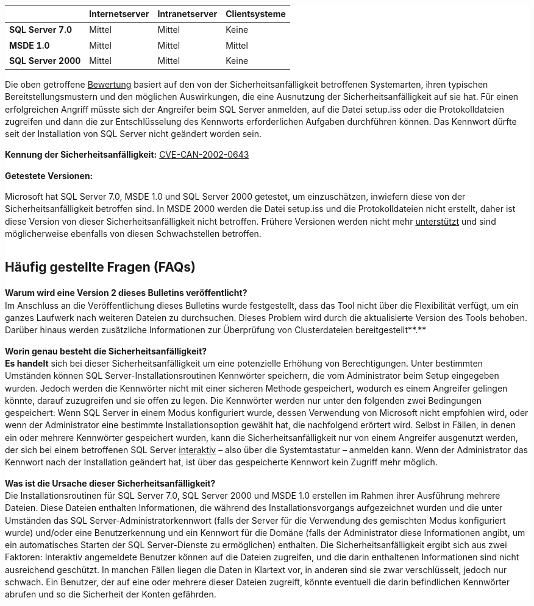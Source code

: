 |                     | Internetserver | Intranetserver | Clientsysteme |
|---------------------|----------------|----------------|---------------|
| **SQL Server 7.0**  | Mittel         | Mittel         | Keine         |
| **MSDE 1.0**        | Mittel         | Mittel         | Mittel        |
| **SQL Server 2000** | Mittel         | Mittel         | Keine         |

Die oben getroffene [Bewertung](https://www.microsoft.com/germany/technet/datenbank/articles/527029.mspx) basiert auf den von der Sicherheitsanfälligkeit betroffenen Systemarten, ihren typischen Bereitstellungsmustern und den möglichen Auswirkungen, die eine Ausnutzung der Sicherheitsanfälligkeit auf sie hat. Für einen erfolgreichen Angriff müsste sich der Angreifer beim SQL Server anmelden, auf die Datei setup.iss oder die Protokolldateien zugreifen und dann die zur Entschlüsselung des Kennworts erforderlichen Aufgaben durchführen können. Das Kennwort dürfte seit der Installation von SQL Server nicht geändert worden sein.

**Kennung der Sicherheitsanfälligkeit:** [CVE-CAN-2002-0643](https://www.cve.mitre.org/cgi-bin/cvename.cgi?name=can-2002-0643)

**Getestete Versionen:**

Microsoft hat SQL Server 7.0, MSDE 1.0 und SQL Server 2000 getestet, um einzuschätzen, inwiefern diese von der Sicherheitsanfälligkeit betroffen sind. In MSDE 2000 werden die Datei setup.iss und die Protokolldateien nicht erstellt, daher ist diese Version von dieser Sicherheitsanfälligkeit nicht betroffen. Frühere Versionen werden nicht mehr [unterstützt](https://support.microsoft.com/directory/discontinue.asp) und sind möglicherweise ebenfalls von diesen Schwachstellen betroffen.

Häufig gestellte Fragen (FAQs)
------------------------------


**Warum wird eine Version 2 dieses Bulletins veröffentlicht?**  
Im Anschluss an die Veröffentlichung dieses Bulletins wurde festgestellt, dass das Tool nicht über die Flexibilität verfügt, um ein ganzes Laufwerk nach weiteren Dateien zu durchsuchen. Dieses Problem wird durch die aktualisierte Version des Tools behoben. Darüber hinaus werden zusätzliche Informationen zur Überprüfung von Clusterdateien bereitgestellt**.**

**Worin genau besteht die Sicherheitsanfälligkeit?**  
**Es handelt** sich bei dieser Sicherheitsanfälligkeit um eine potenzielle Erhöhung von Berechtigungen. Unter bestimmten Umständen können SQL Server-Installationsroutinen Kennwörter speichern, die vom Administrator beim Setup eingegeben wurden. Jedoch werden die Kennwörter nicht mit einer sicheren Methode gespeichert, wodurch es einem Angreifer gelingen könnte, darauf zuzugreifen und sie offen zu legen.
Die Kennwörter werden nur unter den folgenden zwei Bedingungen gespeichert: Wenn SQL Server in einem Modus konfiguriert wurde, dessen Verwendung von Microsoft nicht empfohlen wird, oder wenn der Administrator eine bestimmte Installationsoption gewählt hat, die nachfolgend erörtert wird. Selbst in Fällen, in denen ein oder mehrere Kennwörter gespeichert wurden, kann die Sicherheitsanfälligkeit nur von einem Angreifer ausgenutzt werden, der sich bei einem betroffenen SQL Server [interaktiv](https://technet.microsoft.com/security/bulletin/glossary) – also über die Systemtastatur – anmelden kann. Wenn der Administrator das Kennwort nach der Installation geändert hat, ist über das gespeicherte Kennwort kein Zugriff mehr möglich.

**Was ist die Ursache dieser Sicherheitsanfälligkeit?**  
Die Installationsroutinen für SQL Server 7.0, SQL Server 2000 und MSDE 1.0 erstellen im Rahmen ihrer Ausführung mehrere Dateien. Diese Dateien enthalten Informationen, die während des Installationsvorgangs aufgezeichnet wurden und die unter Umständen das SQL Server-Administratorkennwort (falls der Server für die Verwendung des gemischten Modus konfiguriert wurde) und/oder eine Benutzerkennung und ein Kennwort für die Domäne (falls der Administrator diese Informationen angibt, um ein automatisches Starten der SQL Server-Dienste zu ermöglichen) enthalten.
Die Sicherheitsanfälligkeit ergibt sich aus zwei Faktoren: Interaktiv angemeldete Benutzer können auf die Dateien zugreifen, und die darin enthaltenen Informationen sind nicht ausreichend geschützt. In manchen Fällen liegen die Daten in Klartext vor, in anderen sind sie zwar verschlüsselt, jedoch nur schwach. Ein Benutzer, der auf eine oder mehrere dieser Dateien zugreift, könnte eventuell die darin befindlichen Kennwörter abrufen und so die Sicherheit der Konten gefährden.
